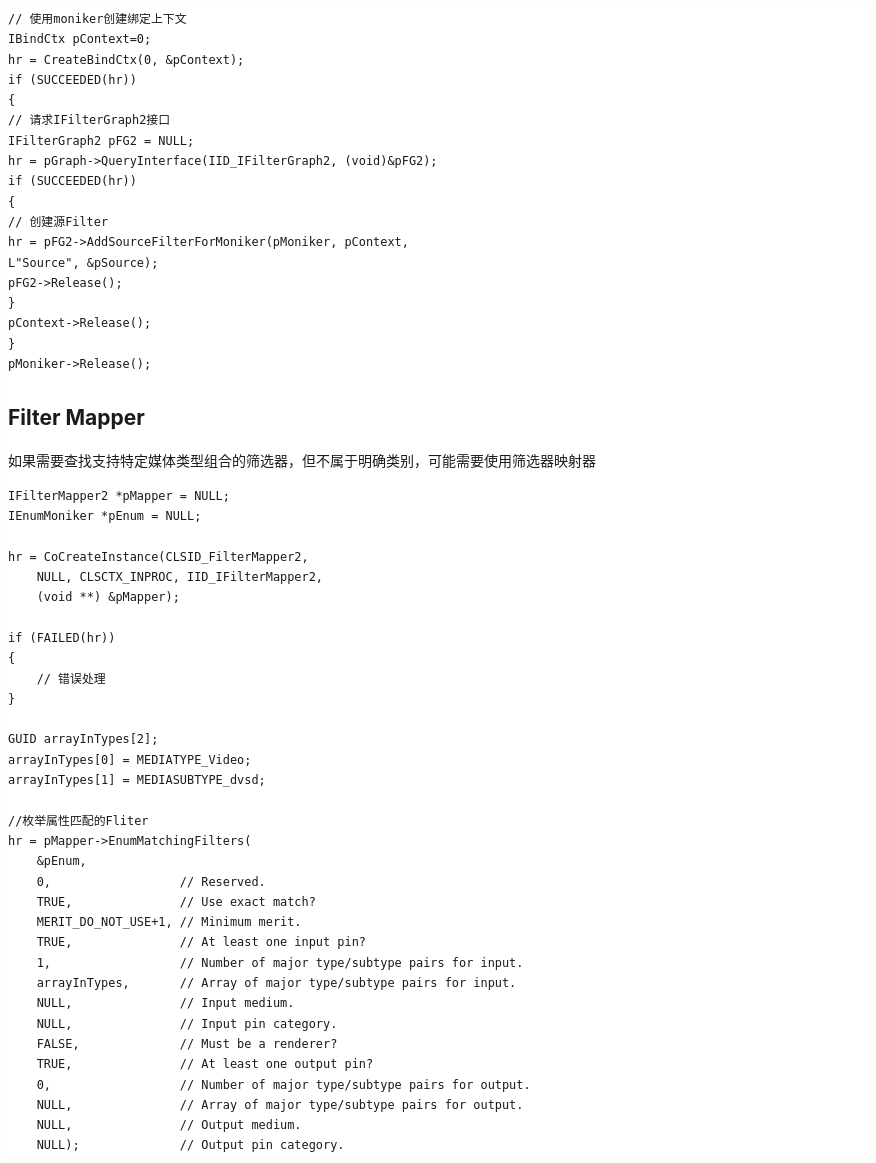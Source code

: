     
    // 使用moniker创建绑定上下文
    IBindCtx pContext=0;
    hr = CreateBindCtx(0, &pContext);
    if (SUCCEEDED(hr))
    {
    // 请求IFilterGraph2接口
    IFilterGraph2 pFG2 = NULL;
    hr = pGraph->QueryInterface(IID_IFilterGraph2, (void)&pFG2);
    if (SUCCEEDED(hr))
    {
    // 创建源Filter
    hr = pFG2->AddSourceFilterForMoniker(pMoniker, pContext,
    L"Source", &pSource);
    pFG2->Release();
    }
    pContext->Release();
    }
    pMoniker->Release();

## Filter Mapper

如果需要查找支持特定媒体类型组合的筛选器，但不属于明确类别，可能需要使用筛选器映射器

    IFilterMapper2 *pMapper = NULL;
    IEnumMoniker *pEnum = NULL;
    
    hr = CoCreateInstance(CLSID_FilterMapper2, 
        NULL, CLSCTX_INPROC, IID_IFilterMapper2, 
        (void **) &pMapper);
    
    if (FAILED(hr))
    {
        // 错误处理
    }
    
    GUID arrayInTypes[2];
    arrayInTypes[0] = MEDIATYPE_Video;
    arrayInTypes[1] = MEDIASUBTYPE_dvsd;
    
    //枚举属性匹配的Fliter
    hr = pMapper->EnumMatchingFilters(
    	&pEnum,
    	0,                  // Reserved.
    	TRUE,               // Use exact match?
    	MERIT_DO_NOT_USE+1, // Minimum merit.
    	TRUE,               // At least one input pin?
    	1,                  // Number of major type/subtype pairs for input.
    	arrayInTypes,       // Array of major type/subtype pairs for input.
    	NULL,               // Input medium.
    	NULL,               // Input pin category.
    	FALSE,              // Must be a renderer?
    	TRUE,               // At least one output pin?
    	0,                  // Number of major type/subtype pairs for output.
    	NULL,               // Array of major type/subtype pairs for output.
    	NULL,               // Output medium.
    	NULL);              // Output pin category.
    